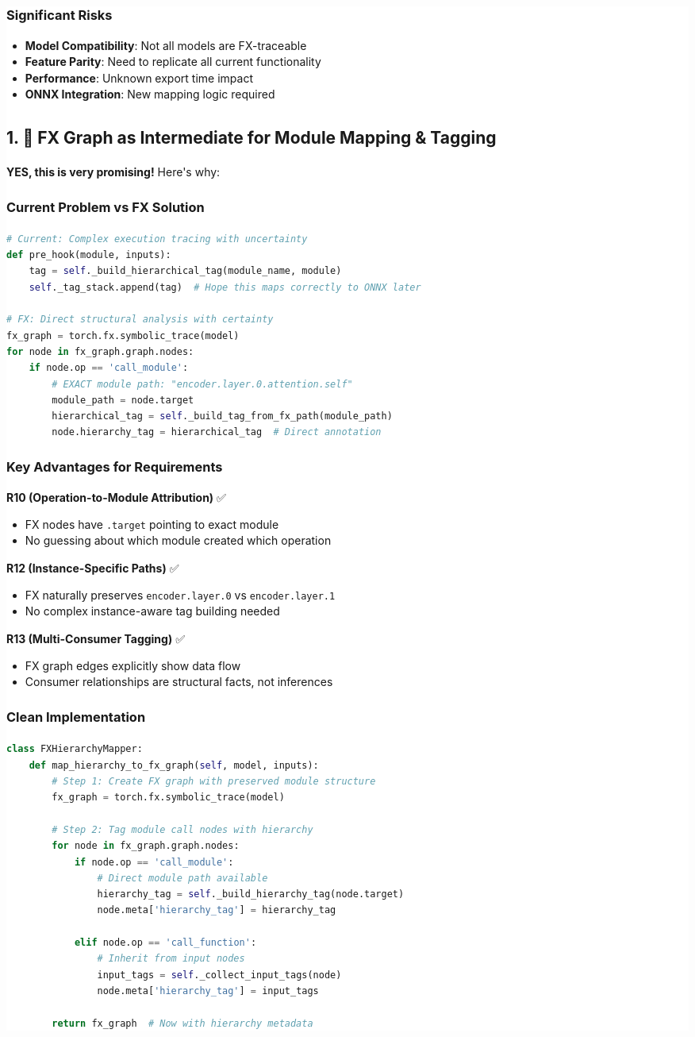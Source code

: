 ### **Significant Risks**
- **Model Compatibility**: Not all models are FX-traceable
- **Feature Parity**: Need to replicate all current functionality
- **Performance**: Unknown export time impact
- **ONNX Integration**: New mapping logic required

## 1. 🎯 FX Graph as Intermediate for Module Mapping & Tagging

**YES, this is very promising!** Here's why:

### **Current Problem vs FX Solution**
```python
# Current: Complex execution tracing with uncertainty
def pre_hook(module, inputs):
    tag = self._build_hierarchical_tag(module_name, module)
    self._tag_stack.append(tag)  # Hope this maps correctly to ONNX later

# FX: Direct structural analysis with certainty  
fx_graph = torch.fx.symbolic_trace(model)
for node in fx_graph.graph.nodes:
    if node.op == 'call_module':
        # EXACT module path: "encoder.layer.0.attention.self"
        module_path = node.target
        hierarchical_tag = self._build_tag_from_fx_path(module_path)
        node.hierarchy_tag = hierarchical_tag  # Direct annotation
```

### **Key Advantages for Requirements**

**R10 (Operation-to-Module Attribution)** ✅
- FX nodes have `.target` pointing to exact module
- No guessing about which module created which operation

**R12 (Instance-Specific Paths)** ✅  
- FX naturally preserves `encoder.layer.0` vs `encoder.layer.1`
- No complex instance-aware tag building needed

**R13 (Multi-Consumer Tagging)** ✅
- FX graph edges explicitly show data flow
- Consumer relationships are structural facts, not inferences

### **Clean Implementation**
```python
class FXHierarchyMapper:
    def map_hierarchy_to_fx_graph(self, model, inputs):
        # Step 1: Create FX graph with preserved module structure
        fx_graph = torch.fx.symbolic_trace(model)
        
        # Step 2: Tag module call nodes with hierarchy
        for node in fx_graph.graph.nodes:
            if node.op == 'call_module':
                # Direct module path available
                hierarchy_tag = self._build_hierarchy_tag(node.target)
                node.meta['hierarchy_tag'] = hierarchy_tag
                
            elif node.op == 'call_function':
                # Inherit from input nodes
                input_tags = self._collect_input_tags(node)
                node.meta['hierarchy_tag'] = input_tags
        
        return fx_graph  # Now with hierarchy metadata
```
